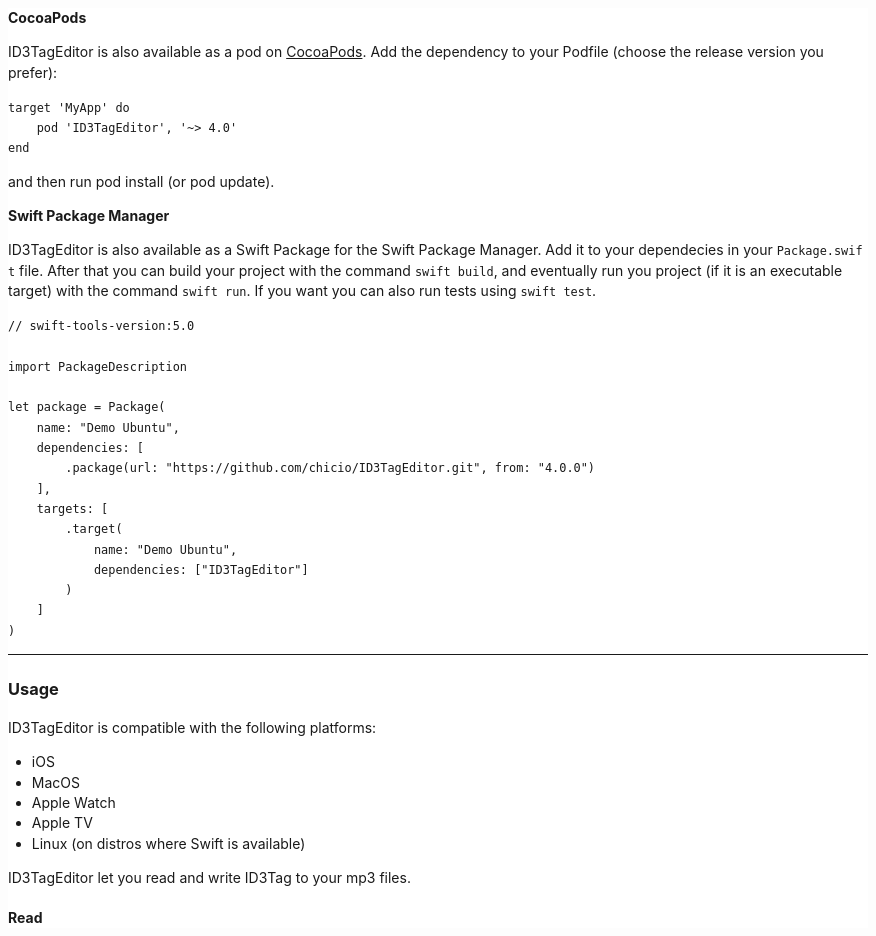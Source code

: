 **CocoaPods**

ID3TagEditor is also available as a pod on [CocoaPods](https://cocoapods.org/pods/ID3TagEditor "ID3TagEditor cocoapods").
Add the dependency to your Podfile (choose the release version you prefer):

```
target 'MyApp' do
    pod 'ID3TagEditor', '~> 4.0'
end
```

and then run pod install (or pod update).

**Swift Package Manager**

ID3TagEditor is also available as a Swift Package for the Swift Package Manager. Add it to your dependecies in your  `Package.swift` file.
After that you can build your project with the command `swift build`, and eventually run you project (if it is an executable target) with the command `swift run`.
If you want you can also run tests using `swift test`.  

```
// swift-tools-version:5.0

import PackageDescription

let package = Package(
    name: "Demo Ubuntu",
    dependencies: [
        .package(url: "https://github.com/chicio/ID3TagEditor.git", from: "4.0.0")
    ],
    targets: [
        .target(
            name: "Demo Ubuntu",
            dependencies: ["ID3TagEditor"]
        )
    ]
)
```

***

### Usage

ID3TagEditor is compatible with the following platforms:

* iOS
* MacOS
* Apple Watch
* Apple TV
* Linux (on distros where Swift is available)

ID3TagEditor let you read and write ID3Tag to your mp3 files.

#### Read
